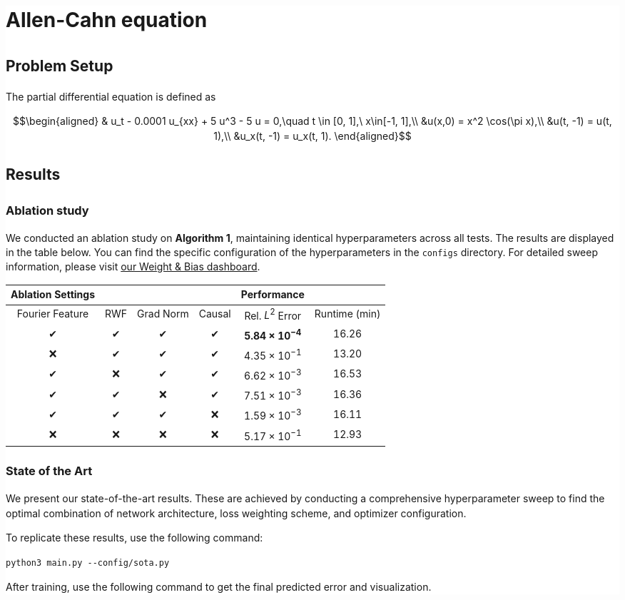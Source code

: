 # Allen-Cahn equation

## Problem Setup

The partial differential equation is defined as 

$$\begin{aligned}
    & u_t - 0.0001 u_{xx} + 5 u^3 - 5 u  = 0,\quad t \in [0, 1],\ x\in[-1, 1],\\
    &u(x,0) = x^2 \cos(\pi x),\\
    &u(t, -1) = u(t, 1),\\
    &u_x(t, -1) = u_x(t, 1).
\end{aligned}$$

## Results

### Ablation study
We conducted an ablation study on **Algorithm 1**, maintaining identical hyperparameters across all tests. The results are displayed in the table below. You can find the specific configuration of the hyperparameters in the `configs` directory. 
For detailed sweep information, please visit [our Weight & Bias dashboard](https://wandb.ai/jaxpi/allen_cahn?workspace=user-).


| **Ablation Settings** |     |     |     |      **Performance**      |     |
| :---: | :---: | :---: | :---: |:-------------------------:| :---: |
| Fourier Feature | RWF | Grad Norm | Causal |     Rel. $L^2$ Error      | Runtime (min) |
| ✔ | ✔ | ✔ | ✔ | **$5.84 \times 10^{-4}$** | 16.26 |
| ❌ | ✔ | ✔ | ✔ |   $4.35 \times 10^{-1}$   | 13.20 |
| ✔ | ❌ | ✔ | ✔ |   $6.62 \times 10^{-3}$   | 16.53 |
| ✔ | ✔ | ❌ | ✔ |   $7.51 \times 10^{-3}$   | 16.36 |
| ✔ | ✔ | ✔ | ❌ |   $1.59 \times 10^{-3}$   | 16.11 |
| ❌ | ❌ | ❌ | ❌ |   $5.17 \times 10^{-1}$   | 12.93 |


### State of the Art

We present our state-of-the-art results. These are achieved by conducting a comprehensive hyperparameter sweep to find the optimal combination of network architecture, loss weighting scheme, and optimizer configuration. 

To replicate these results, use the following command:

```
python3 main.py --config/sota.py
```

After training, use the following command to get the final predicted error and visualization.
